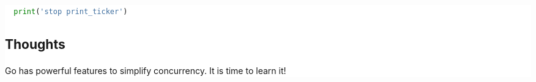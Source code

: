 ```python
  print('stop print_ticker')
```

## Thoughts
Go has powerful features to simplify concurrency. It is time to learn it!